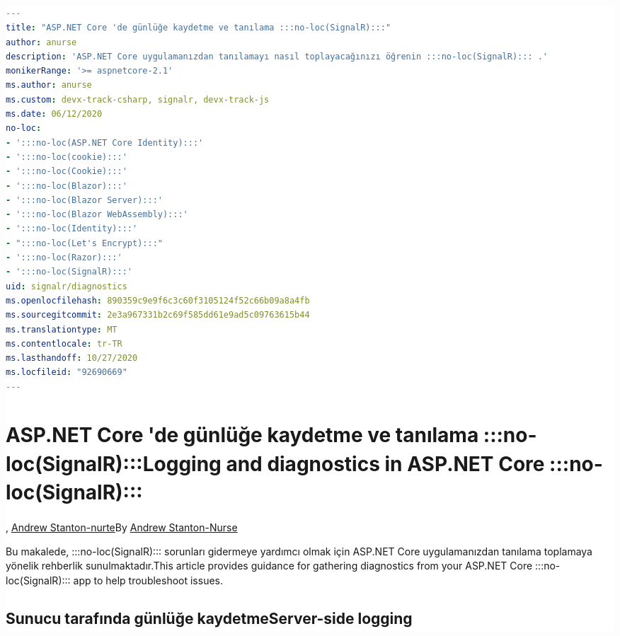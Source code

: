 ```yaml
---
title: "ASP.NET Core 'de günlüğe kaydetme ve tanılama :::no-loc(SignalR):::"
author: anurse
description: 'ASP.NET Core uygulamanızdan tanılamayı nasıl toplayacağınızı öğrenin :::no-loc(SignalR)::: .'
monikerRange: '>= aspnetcore-2.1'
ms.author: anurse
ms.custom: devx-track-csharp, signalr, devx-track-js
ms.date: 06/12/2020
no-loc:
- ':::no-loc(ASP.NET Core Identity):::'
- ':::no-loc(cookie):::'
- ':::no-loc(Cookie):::'
- ':::no-loc(Blazor):::'
- ':::no-loc(Blazor Server):::'
- ':::no-loc(Blazor WebAssembly):::'
- ':::no-loc(Identity):::'
- ":::no-loc(Let's Encrypt):::"
- ':::no-loc(Razor):::'
- ':::no-loc(SignalR):::'
uid: signalr/diagnostics
ms.openlocfilehash: 890359c9e9f6c3c60f3105124f52c66b09a8a4fb
ms.sourcegitcommit: 2e3a967331b2c69f585dd61e9ad5c09763615b44
ms.translationtype: MT
ms.contentlocale: tr-TR
ms.lasthandoff: 10/27/2020
ms.locfileid: "92690669"
---
```

# <a name="logging-and-diagnostics-in-aspnet-core-no-locsignalr"></a><span data-ttu-id="9a47b-103">ASP.NET Core 'de günlüğe kaydetme ve tanılama :::no-loc(SignalR):::</span><span class="sxs-lookup"><span data-stu-id="9a47b-103">Logging and diagnostics in ASP.NET Core :::no-loc(SignalR):::</span></span>

<span data-ttu-id="9a47b-104">, [Andrew Stanton-nurte](https://twitter.com/anurse)</span><span class="sxs-lookup"><span data-stu-id="9a47b-104">By [Andrew Stanton-Nurse](https://twitter.com/anurse)</span></span>

<span data-ttu-id="9a47b-105">Bu makalede, :::no-loc(SignalR)::: sorunları gidermeye yardımcı olmak için ASP.NET Core uygulamanızdan tanılama toplamaya yönelik rehberlik sunulmaktadır.</span><span class="sxs-lookup"><span data-stu-id="9a47b-105">This article provides guidance for gathering diagnostics from your ASP.NET Core :::no-loc(SignalR)::: app to help troubleshoot issues.</span></span>

## <a name="server-side-logging"></a><span data-ttu-id="9a47b-106">Sunucu tarafında günlüğe kaydetme</span><span class="sxs-lookup"><span data-stu-id="9a47b-106">Server-side logging</span></span>
